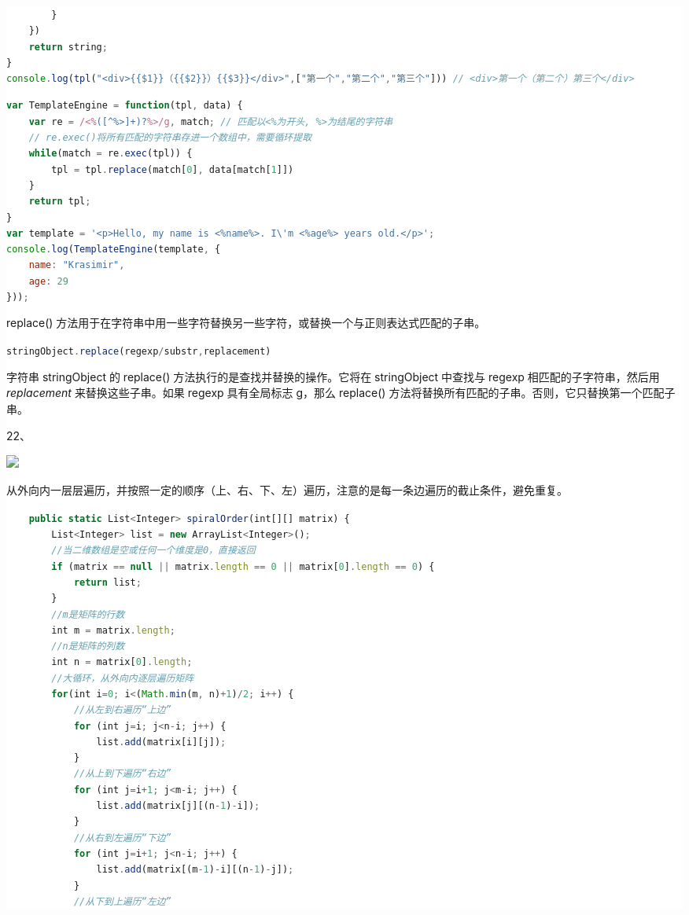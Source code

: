 ```javascript
        }
    })
    return string;
}
console.log(tpl("<div>{{$1}}（{{$2}}）{{$3}}</div>",["第一个","第二个","第三个"])) // <div>第一个（第二个）第三个</div>
```

```javascript
var TemplateEngine = function(tpl, data) {
    var re = /<%([^%>]+)?%>/g, match; // 匹配以<%为开头, %>为结尾的字符串
    // re.exec()将所有匹配的字符串存进一个数组中，需要循环提取
    while(match = re.exec(tpl)) {
        tpl = tpl.replace(match[0], data[match[1]])
    }
    return tpl;
}
var template = '<p>Hello, my name is <%name%>. I\'m <%age%> years old.</p>';
console.log(TemplateEngine(template, {
    name: "Krasimir",
    age: 29
}));
```



replace() 方法用于在字符串中用一些字符替换另一些字符，或替换一个与正则表达式匹配的子串。

```javascript
stringObject.replace(regexp/substr,replacement)
```

字符串 stringObject 的 replace() 方法执行的是查找并替换的操作。它将在 stringObject 中查找与 regexp 相匹配的子字符串，然后用 *replacement* 来替换这些子串。如果 regexp 具有全局标志 g，那么 replace() 方法将替换所有匹配的子串。否则，它只替换第一个匹配子串。





22、

![](D:\blog\images\好未来3.png)

从外向内一层层遍历，并按照一定的顺序（上、右、下、左）遍历，注意的是每一条边遍历的截止条件，避免重复。

```javascript
    public static List<Integer> spiralOrder(int[][] matrix) {
        List<Integer> list = new ArrayList<Integer>();
        //当二维数组是空或任何一个维度是0，直接返回
        if (matrix == null || matrix.length == 0 || matrix[0].length == 0) {
            return list;
        }
        //m是矩阵的行数
        int m = matrix.length;
        //n是矩阵的列数
        int n = matrix[0].length;
        //大循环，从外向内逐层遍历矩阵
        for(int i=0; i<(Math.min(m, n)+1)/2; i++) {
            //从左到右遍历“上边”
            for (int j=i; j<n-i; j++) {
                list.add(matrix[i][j]);
            }
            //从上到下遍历“右边”
            for (int j=i+1; j<m-i; j++) {
                list.add(matrix[j][(n-1)-i]);
            }
            //从右到左遍历“下边”
            for (int j=i+1; j<n-i; j++) {
                list.add(matrix[(m-1)-i][(n-1)-j]);
            }
            //从下到上遍历“左边”
```